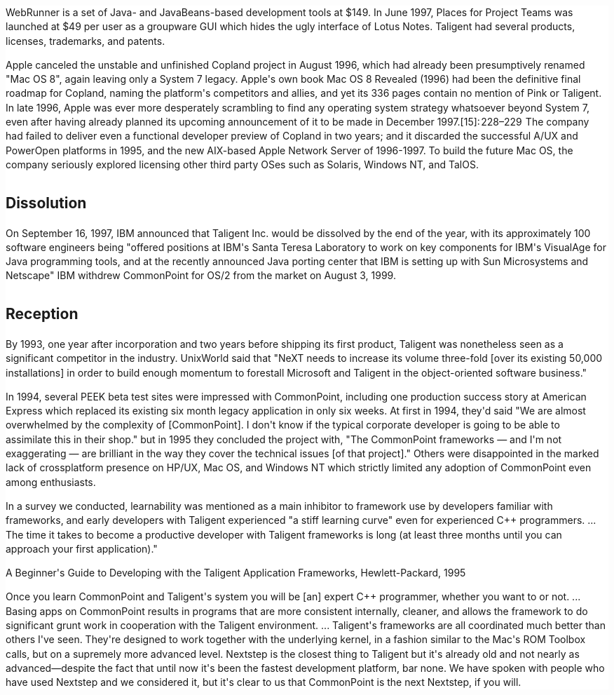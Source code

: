 WebRunner is a set of Java- and JavaBeans-based development tools at $149. In June 1997, Places for Project Teams was launched at $49 per user as a groupware GUI which hides the ugly interface of Lotus Notes. Taligent had several products, licenses, trademarks, and patents.

Apple canceled the unstable and unfinished Copland project in August 1996, which had already been presumptively renamed "Mac OS 8", again leaving only a System 7 legacy. Apple's own book Mac OS 8 Revealed (1996) had been the definitive final roadmap for Copland, naming the platform's competitors and allies, and yet its 336 pages contain no mention of Pink or Taligent. In late 1996, Apple was ever more desperately scrambling to find any operating system strategy whatsoever beyond System 7, even after having already planned its upcoming announcement of it to be made in December 1997.[15]: 228–229  The company had failed to deliver even a functional developer preview of Copland in two years; and it discarded the successful A/UX and PowerOpen platforms in 1995, and the new AIX-based Apple Network Server of 1996-1997. To build the future Mac OS, the company seriously explored licensing other third party OSes such as Solaris, Windows NT, and TalOS.

## Dissolution

On September 16, 1997, IBM announced that Taligent Inc. would be dissolved by the end of the year, with its approximately 100 software engineers being "offered positions at IBM's Santa Teresa Laboratory to work on key components for IBM's VisualAge for Java programming tools, and at the recently announced Java porting center that IBM is setting up with Sun Microsystems and Netscape" IBM withdrew CommonPoint for OS/2 from the market on August 3, 1999.

## Reception

By 1993, one year after incorporation and two years before shipping its first product, Taligent was nonetheless seen as a significant competitor in the industry. UnixWorld said that "NeXT needs to increase its volume three-fold [over its existing 50,000 installations] in order to build enough momentum to forestall Microsoft and Taligent in the object-oriented software business."

In 1994, several PEEK beta test sites were impressed with CommonPoint, including one production success story at American Express which replaced its existing six month legacy application in only six weeks. At first in 1994, they'd said "We are almost overwhelmed by the complexity of [CommonPoint]. I don't know if the typical corporate developer is going to be able to assimilate this in their shop." but in 1995 they concluded the project with, "The CommonPoint frameworks — and I'm not exaggerating — are brilliant in the way they cover the technical issues [of that project]." Others were disappointed in the marked lack of crossplatform presence on HP/UX, Mac OS, and Windows NT which strictly limited any adoption of CommonPoint even among enthusiasts.

In a survey we conducted, learnability was mentioned as a main inhibitor to framework use by developers familiar with frameworks, and early developers with Taligent experienced "a stiff learning curve" even for experienced C++ programmers. ... The time it takes to become a productive developer with Taligent frameworks is long (at least three months until you can approach your first application)."

A Beginner's Guide to Developing with the Taligent Application Frameworks, Hewlett-Packard, 1995

Once you learn CommonPoint and Taligent's system you will be [an] expert C++ programmer, whether you want to or not. ... Basing apps on CommonPoint results in programs that are more consistent internally, cleaner, and allows the framework to do significant grunt work in cooperation with the Taligent environment. ... Taligent's frameworks are all coordinated much better than others I've seen. They're designed to work together with the underlying kernel, in a fashion similar to the Mac's ROM Toolbox calls, but on a supremely more advanced level. Nextstep is the closest thing to Taligent but it's already old and not nearly as advanced—despite the fact that until now it's been the fastest development platform, bar none. We have spoken with people who have used Nextstep and we considered it, but it's clear to us that CommonPoint is the next Nextstep, if you will.
